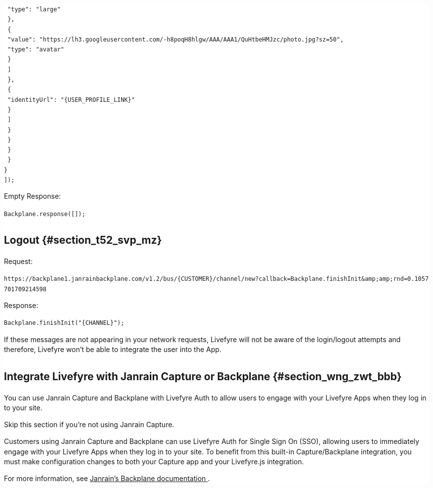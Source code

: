 ```
 "type": "large" 
 }, 
 { 
 "value": "https://lh3.googleusercontent.com/-h8poqH8hlgw/AAA/AAA1/QuHtbeHMJzc/photo.jpg?sz=50", 
 "type": "avatar" 
 } 
 ] 
 }, 
 { 
 "identityUrl": "{USER_PROFILE_LINK}" 
 } 
 ] 
 } 
 } 
 } 
 } 
} 
]);
```
Empty Response:

```
Backplane.response([]);
```
## Logout {#section_t52_svp_mz}

Request:

```
https://backplane1.janrainbackplane.com/v1.2/bus/{CUSTOMER}/channel/new?callback=Backplane.finishInit&amp;amp;rnd=0.1057701709214598
```
Response:

```
Backplane.finishInit("{CHANNEL}");
```
If these messages are not appearing in your network requests, Livefyre will not be aware of the login/logout attempts and therefore, Livefyre won’t be able to integrate the user into the App.

## Integrate Livefyre with Janrain Capture or Backplane {#section_wng_zwt_bbb}

You can use Janrain Capture and Backplane with Livefyre Auth to allow users to engage with your Livefyre Apps when they log in to your site.

Skip this section if you’re not using Janrain Capture.

Customers using Janrain Capture and Backplane can use Livefyre Auth for Single Sign On (SSO), allowing users to immediately engage with your Livefyre Apps when they log in to your site. To benefit from this built-in Capture/Backplane integration, you must make configuration changes to both your Capture app and your Livefyre.js integration.

For more information, see [ Janrain’s Backplane documentation ](http://developers.janrain.com/how-to/integrations/self-serve-integrations-and-tools/backplane-1-2/).

